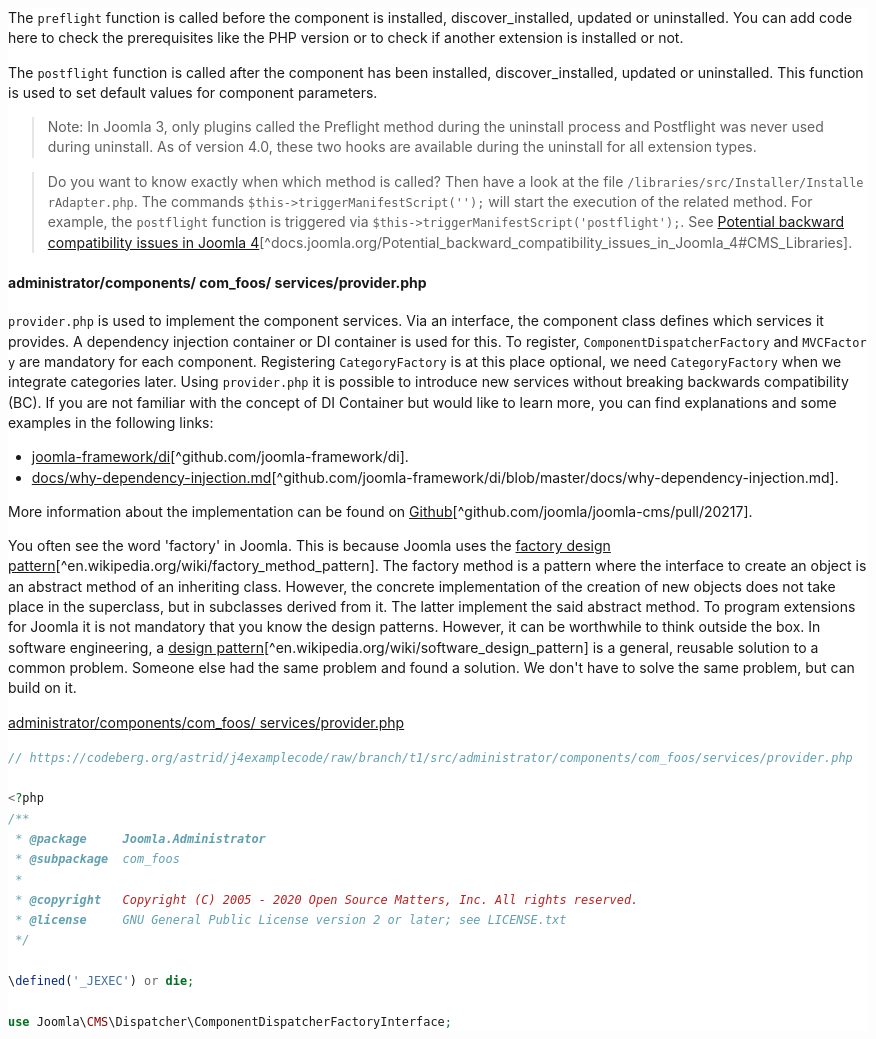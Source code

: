 The `preflight` function is called before the component is installed, discover_installed, updated or uninstalled. You can add code here to check the prerequisites like the PHP version or to check if another extension is installed or not.

The `postflight` function is called after the component has been installed, discover_installed, updated or uninstalled. This function is used to set default values for component parameters.

> Note: In Joomla 3, only plugins called the Preflight method during the uninstall process and Postflight was never used during uninstall. As of version 4.0, these two hooks are available during the uninstall for all extension types.

> Do you want to know exactly when which method is called? Then have a look at the file `/libraries/src/Installer/InstallerAdapter.php`. The commands `$this->triggerManifestScript('');` will start the execution of the related method. For example, the `postflight` function is triggered via `$this->triggerManifestScript('postflight');`. See [Potential backward compatibility issues in Joomla 4](https://docs.joomla.org/Potential_backward_compatibility_issues_in_Joomla_4#CMS_Libraries)[^docs.joomla.org/Potential_backward_compatibility_issues_in_Joomla_4#CMS_Libraries].


#### administrator/components/ com\_foos/ services/provider.php

`provider.php` is used to implement the component services. Via an interface, the component class defines which services it provides. A dependency injection container or DI container is used for this. To register, `ComponentDispatcherFactory` and `MVCFactory` are mandatory for each component. Registering `CategoryFactory` is at this place optional, we need `CategoryFactory` when we integrate categories later. Using `provider.php` it is possible to introduce new services without breaking backwards compatibility (BC). If you are not familiar with the concept of DI Container but would like to learn more, you can find explanations and some examples in the following links:

- [joomla-framework/di](https://github.com/joomla-framework/di)[^github.com/joomla-framework/di].
- [docs/why-dependency-injection.md](https://github.com/joomla-framework/di/blob/master/docs/why-dependency-injection.md)[^github.com/joomla-framework/di/blob/master/docs/why-dependency-injection.md].

More information about the implementation can be found on [Github](https://github.com/joomla/joomla-cms/pull/20217)[^github.com/joomla/joomla-cms/pull/20217].

You often see the word 'factory' in Joomla. This is because Joomla uses the [factory design pattern](https://en.wikipedia.org/wiki/Factory_method_pattern)[^en.wikipedia.org/wiki/factory_method_pattern]. The factory method is a pattern where the interface to create an object is an abstract method of an inheriting class. However, the concrete implementation of the creation of new objects does not take place in the superclass, but in subclasses derived from it. The latter implement the said abstract method. To program extensions for Joomla it is not mandatory that you know the design patterns. However, it can be worthwhile to think outside the box. In software engineering, a [design pattern](https://en.wikipedia.org/wiki/Software_design_pattern)[^en.wikipedia.org/wiki/software_design_pattern] is a general, reusable solution to a common problem. Someone else had the same problem and found a solution. We don't have to solve the same problem, but can build on it.

[administrator/components/com_foos/ services/provider.php](https://codeberg.org/astrid/j4examplecode/src/branch/t1/src/administrator/components/com_foos/services/provider.php)

```php {numberLines: -2}
// https://codeberg.org/astrid/j4examplecode/raw/branch/t1/src/administrator/components/com_foos/services/provider.php

<?php
/**
 * @package     Joomla.Administrator
 * @subpackage  com_foos
 *
 * @copyright   Copyright (C) 2005 - 2020 Open Source Matters, Inc. All rights reserved.
 * @license     GNU General Public License version 2 or later; see LICENSE.txt
 */

\defined('_JEXEC') or die;

use Joomla\CMS\Dispatcher\ComponentDispatcherFactoryInterface;
```
